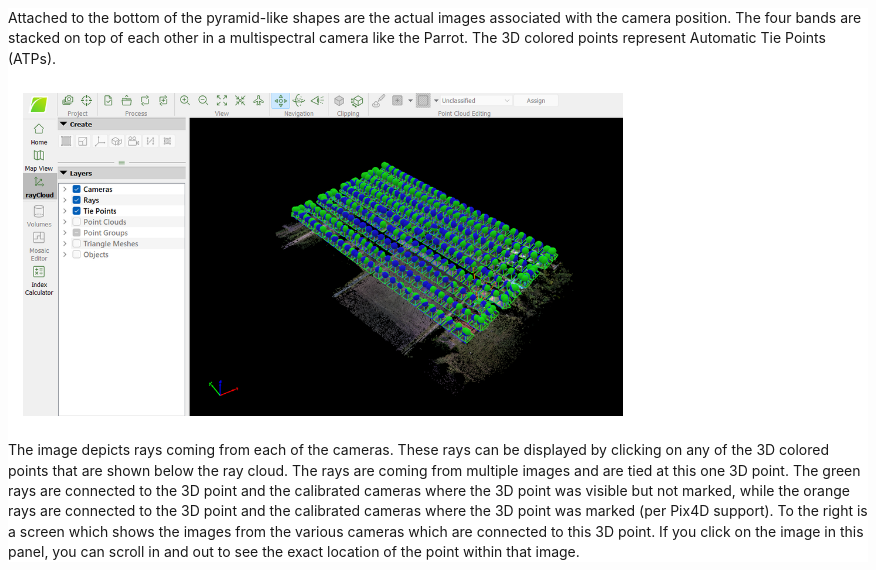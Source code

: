Attached to the bottom of the pyramid-like shapes are the actual images associated with the camera position. The four bands are stacked on top of each other in a multispectral camera like the Parrot. The 3D colored points represent Automatic Tie Points (ATPs).

<img align="center" src="../images/drone/pix4d_raycloud_open.png" hspace="15" vspace="10" width="600">

The image depicts rays coming from each of the cameras. These rays can be displayed by clicking on any of the 3D colored points that are shown below the ray cloud. The rays are coming from multiple images and are tied at this one 3D point. The green rays are connected to the 3D point and the calibrated cameras where the 3D point was visible but not marked, while the orange rays are connected to the 3D point and the calibrated cameras where the 3D point was marked (per Pix4D support). To the right is a screen which shows the images from the various cameras which are connected to this 3D point. If you click on the image in this panel, you can scroll in and out to see the exact location of the point within that image.
